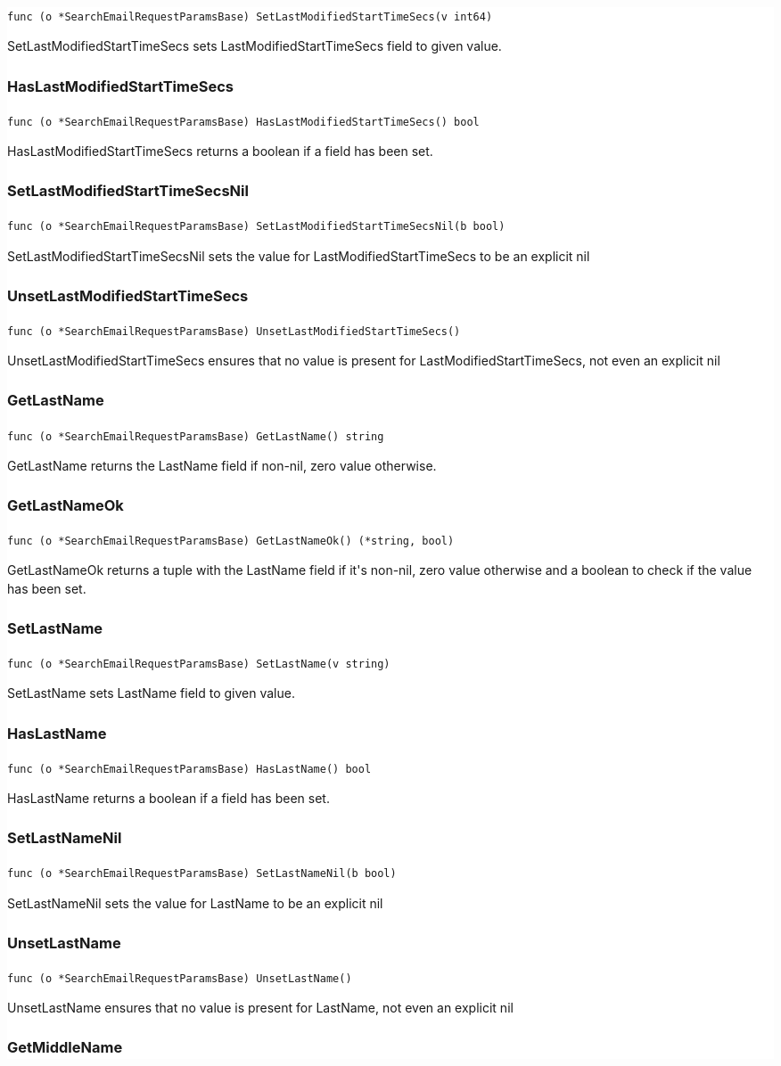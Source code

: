 `func (o *SearchEmailRequestParamsBase) SetLastModifiedStartTimeSecs(v int64)`

SetLastModifiedStartTimeSecs sets LastModifiedStartTimeSecs field to given value.

### HasLastModifiedStartTimeSecs

`func (o *SearchEmailRequestParamsBase) HasLastModifiedStartTimeSecs() bool`

HasLastModifiedStartTimeSecs returns a boolean if a field has been set.

### SetLastModifiedStartTimeSecsNil

`func (o *SearchEmailRequestParamsBase) SetLastModifiedStartTimeSecsNil(b bool)`

 SetLastModifiedStartTimeSecsNil sets the value for LastModifiedStartTimeSecs to be an explicit nil

### UnsetLastModifiedStartTimeSecs
`func (o *SearchEmailRequestParamsBase) UnsetLastModifiedStartTimeSecs()`

UnsetLastModifiedStartTimeSecs ensures that no value is present for LastModifiedStartTimeSecs, not even an explicit nil
### GetLastName

`func (o *SearchEmailRequestParamsBase) GetLastName() string`

GetLastName returns the LastName field if non-nil, zero value otherwise.

### GetLastNameOk

`func (o *SearchEmailRequestParamsBase) GetLastNameOk() (*string, bool)`

GetLastNameOk returns a tuple with the LastName field if it's non-nil, zero value otherwise
and a boolean to check if the value has been set.

### SetLastName

`func (o *SearchEmailRequestParamsBase) SetLastName(v string)`

SetLastName sets LastName field to given value.

### HasLastName

`func (o *SearchEmailRequestParamsBase) HasLastName() bool`

HasLastName returns a boolean if a field has been set.

### SetLastNameNil

`func (o *SearchEmailRequestParamsBase) SetLastNameNil(b bool)`

 SetLastNameNil sets the value for LastName to be an explicit nil

### UnsetLastName
`func (o *SearchEmailRequestParamsBase) UnsetLastName()`

UnsetLastName ensures that no value is present for LastName, not even an explicit nil
### GetMiddleName
